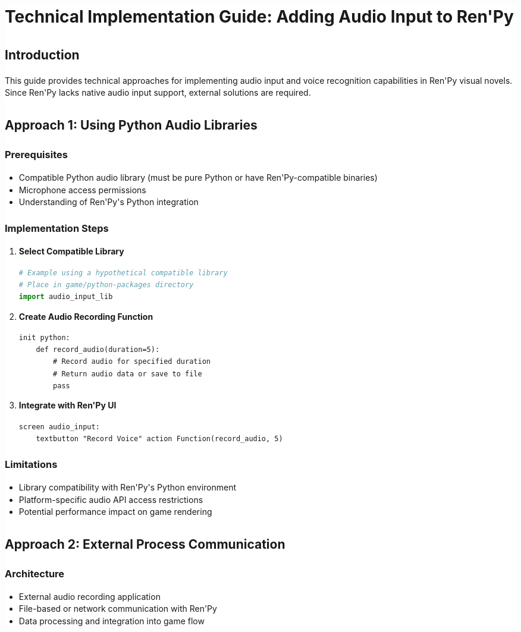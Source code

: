 # Technical Implementation Guide: Adding Audio Input to Ren'Py

## Introduction

This guide provides technical approaches for implementing audio input and voice recognition capabilities in Ren'Py visual novels. Since Ren'Py lacks native audio input support, external solutions are required.

## Approach 1: Using Python Audio Libraries

### Prerequisites
- Compatible Python audio library (must be pure Python or have Ren'Py-compatible binaries)
- Microphone access permissions
- Understanding of Ren'Py's Python integration

### Implementation Steps

1. **Select Compatible Library**
   ```python
   # Example using a hypothetical compatible library
   # Place in game/python-packages directory
   import audio_input_lib
   ```

2. **Create Audio Recording Function**
   ```renpy
   init python:
       def record_audio(duration=5):
           # Record audio for specified duration
           # Return audio data or save to file
           pass
   ```

3. **Integrate with Ren'Py UI**
   ```renpy
   screen audio_input:
       textbutton "Record Voice" action Function(record_audio, 5)
   ```

### Limitations
- Library compatibility with Ren'Py's Python environment
- Platform-specific audio API access restrictions
- Potential performance impact on game rendering

## Approach 2: External Process Communication

### Architecture
- External audio recording application
- File-based or network communication with Ren'Py
- Data processing and integration into game flow
